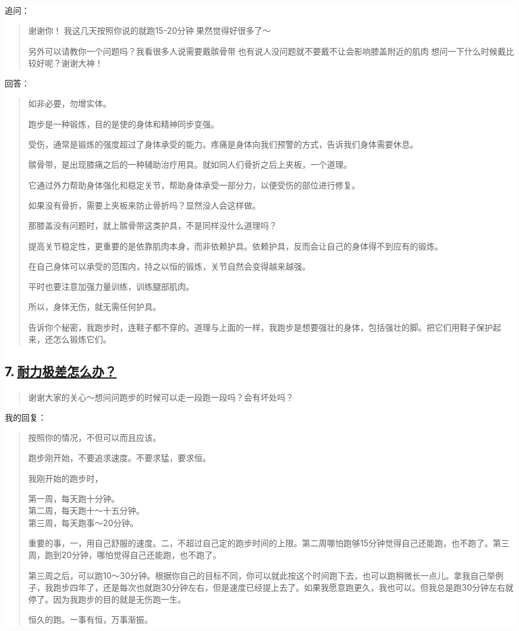 追问：

> 谢谢你！ 我这几天按照你说的就跑15-20分钟 果然觉得好很多了～
> 
> 另外可以请教你一个问题吗？我看很多人说需要戴髌骨带 也有说人没问题就不要戴不让会影响膝盖附近的肌肉 想问一下什么时候戴比较好呢？谢谢大神！

回答：

> 如非必要，勿增实体。
> 
> 跑步是一种锻炼，目的是使的身体和精神同步变强。
> 
> 受伤，通常是锻炼的强度超过了身体承受的能力。疼痛是身体向我们预警的方式，告诉我们身体需要休息。
> 
> 髌骨带，是出现膝痛之后的一种辅助治疗用具。就如同人们骨折之后上夹板，一个道理。
> 
> 它通过外力帮助身体强化和稳定关节，帮助身体承受一部分力，以便受伤的部位进行修复。
> 
> 如果没有骨折，需要上夹板来防止骨折吗？显然没人会这样做。
> 
> 那膝盖没有问题时，就上髌骨带这类护具，不是同样没什么道理吗？
> 
> 提高关节稳定性，更重要的是依靠肌肉本身，而非依赖护具。依赖护具，反而会让自己的身体得不到应有的锻炼。
> 
> 在自己身体可以承受的范围内，持之以恒的锻炼，关节自然会变得越来越强。
> 
> 平时也要注意加强力量训练，训练腿部肌肉。
> 
> 所以，身体无伤，就无需任何护具。
> 
> 告诉你个秘密，我跑步时，连鞋子都不穿的。道理与上面的一样，我跑步是想要强壮的身体，包括强壮的脚。把它们用鞋子保护起来，还怎么锻炼它们。



## 7. [耐力极差怎么办？](https://www.douban.com/group/topic/231218187/)

> 谢谢大家的关心～想问问跑步的时候可以走一段跑一段吗？会有坏处吗？

我的回复：

> 按照你的情况，不但可以而且应该。
> 
> 跑步刚开始，不要追求速度。不要求猛，要求恒。
> 
> 我刚开始的跑步时，
> 
> 第一周，每天跑十分钟。  
> 第二周，每天跑十～十五分钟。  
> 第三周，每天跑事～20分钟。  
> 
> 重要的事，一，用自己舒服的速度。二，不超过自己定的跑步时间的上限。第二周哪怕跑够15分钟觉得自己还能跑，也不跑了。第三周，跑到20分钟，哪怕觉得自己还能跑，也不跑了。
> 
> 第三周之后，可以跑10～30分钟。根据你自己的目标不同，你可以就此按这个时间跑下去，也可以跑稍微长一点儿。拿我自己举例子，我跑步四年了，还是每次也就跑30分钟左右，但是速度已经提上去了。如果我愿意跑更久，我也可以。但我总是跑30分钟左右就停了。因为我跑步的目的就是无伤跑一生。
> 
> 恒久的跑。一事有恒，万事渐振。
